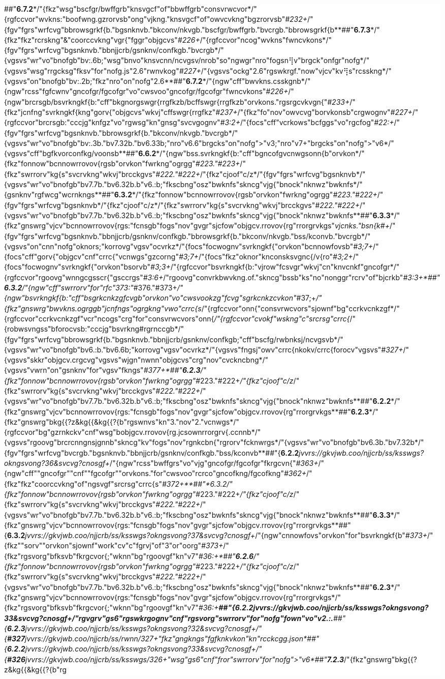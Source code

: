 ##"**6.7.2***/"{fkz"wsg"bscfgr/bwffgrb"knsvgcf"of"bbwffgrb"consvrwcvor*/"{rgfccvor"wvkns:"boofwng.gzrorvsb"ong"vjkng."knsvgcf"of"owvcvkng"bgzrorvsb"*#232+*/"{fgv"fgrs"wrfcvg"bbrowsgrkf{b."bgsnknvb."bkconv/nkvgb."bscfgr/bwffgrb."bvcrgb."bbrowsgrkf{b**##"**6.7.3***/"{fkz"fkz"rcrskng"&"coorccvkng"vgr{"fggr"objgcvs"*#226+*/"{rgfccvor"ncog"wvkns"fwncvkons*/"{fgv"fgrs"wrfcvg"bgsnknvb."bbnjjcrb/gsnknv/confkgb."bvcrgb*/"{vgsvs"wr"vo"bnofgb"bv:.6b;"wsg"bnvo"knsvcnn/ncvgsv/nrob"so"ngwgr"nro"fogsn⢻v"brgck"onfgr"nofg*/"{vgsvs"wsg"rrgcksg"fksv"for"nofg.js"2.6"rwnvkog"*#227+*/"{vgsvs"ockg"2.6"rgswkrgf."now"vjcv"kv⢻s"rcsskng*/"{vgsvs"on"bnofgb"bv:.2b;"fkz"nro"on"nofg"2.6**##"**6.7.2***/"{ngw"cff"bwvkns.csskgnb*/"{ngw"rcss"fgfcwnv"gncofgr/fgcofgr"vo"cwsvoo"gncofgr/fgcofgr"fwncvkons"*#226+*/"{ngw"brcrsgb/bsvrkngkf{b:"cff"bkgnorgswgr{rrgfkzb/bcffswgr{rrgfkzb"orvkons."rgsrgcvkvgn{"*#233+*/"{fkz"jcnfng"svrkngkf{kng"gorv{"objgcvs"wkvj"cffswgr{rrgfkz"*#237+*/"{fkz"fo"nov"owvcvg"borvkonsb"crgwognv"*#227+*/"{rgfccvor"brcrsgb:"cccjg"knfgz"vo"rgwsg"kn"gnsg"svcvgognv"*#3:2+*/"{focs"cff"vcrkows"bcfggs"vo"rgcfog"*#22:+*/"{fgv"fgrs"wrfcvg"bgsnknvb."bbrowsgrkf{b."bkconv/nkvgb."bvcrgb*/"{vgsvs"wr"vo"bnofgb"bv:.3b."bv7.32b."bv6.33b;"nro"v6.6"brgcks"on"nofg">"v3;"nro"v7+"brgcks"on"nofg">"v6*/"{vgsvs"cff"bgfkvorconfkg/voonsb**##"**6.6.2***/"{ngw"bss.svrkngkf{b:"cff"bgncofgvcnwgsonn{b"orvkon*/"{fkz"fonnow"bcnnowrrovov{rgsb"orvkon"fwrkng"ogrgg"*#223."#223+*/"{fkz"swrrorv"kg{s"svcrvkng"wkvj"brcckgvs"*#222."#222+*/"{fkz"cjoof"c/z*/"{fgv"fgrs"wrfcvg"bgsnknvb*/"{vgsvs"wr"vo"bnofgb"bv7.7b."bv6.32b.b"v6.:b;"fkscbng"osz"bwknfs"skncg"vjg{"bnock"nknwz"bwknfs*/"{gsnknv"rgfwcg"wcrnkngs**##"**6.3.2***/"{fkz"fonnow"bcnnowrrovov{rgsb"orvkon"fwrkng"ogrgg"*#223."#222+*/"{fgv"fgrs"wrfcvg"bgsnknvb*/"{fkz"cjoof"c/z*/"{fkz"swrrorv"kg{s"svcrvkng"wkvj"brcckgvs"*#222."#222+*/"{vgsvs"wr"vo"bnofgb"bv7.7b."bv6.32b.b"v6.:b;"fkscbng"osz"bwknfs"skncg"vjg{"bnock"nknwz"bwknfs**##"**6.3.3***/"{fkz"gnswrg"vjcv"bcnnowrrovov{rgs:"fcnsgb"fogs"nov"gvgr"sjcfow"objgcv.rrovov{rg"rrorgrvkgs"*vjcnks."bsn{k#+*/"{fgv"fgrs"wrfcvg"bgsnknvb."bbnjjcrb/gsnknv/confkgb."bbrowsgrkf{b."bkconv/nkvgb."bss/kconvb."bvcrgb*/"{vgsvs"on"cnn"nofg"oknors;"korrovg"vgsv"ocvrkz*/"{focs"focwognv"svrkngkf{"orvkon"bcnnowfovsb"*#3;7+*/"{focs"cff"gorv{"objgcv"cnf"crrc{"vcnwgs"gzcorng"*#3;7+*/"{focs"fkz"oknor"knconsksvgnc{/v{ro"*#3;2+*/"{focs"focwognv"svrkngkf{"orvkon"bsorvb"*#3;3+*/"{rgfccvor"bsvrkngkf{b:"vjrow"fcsvgr"wkvj"cn"knvcnkf"gncofgr*/"{rgfccvor"rgoovg"wnngcgsscr{"gsccrgs"*#3:6+*/"rgoovg"convrkbwvkng.of."skncg"bssb"ks"no"nonggr"rcrv"of"bjcrkb"*#3:3+**##"**6.3.2***/"{ngw"cff"swrrorv"for"rfc"373:"*#376."#373+*/"{ngw"bsvrkngkf{b:"cff"bsgrkcnkzgfcvgb"orvkon"vo"cwsvookzg"fcvg"sgrkcnkzcvkon"*#37;+*/"{fkz"gnswrg"bwvkns.ogrggb"jcnfngs"ogrgkng"vwo"crrc{s*/"{rgfccvor"onn{"consvrwcvors"sjownf"bg"ccrkvcnkzgf*/"{rgfccvor"ccrkvcnkzgf"vcr"ncogs"crg"for"consvrwcvors"onn{*/"{rgfccvor"cvokf"wskng"c"srcrsg"crrc{*/"{robwsvngss"bforocvsb:"cccjg"bsvrkng#rgrnccgb*/"{fgv"fgrs"wrfcvg"bbrowsgrkf{b."bgsnknvb."bbnjjcrb/gsnknv/confkgb;"cff"bscfg/rwbnksj/ncvgsvb*/"{vgsvs"wr"vo"bnofgb"bv6.:b."bv6.6b;"korrovg"vgsv"ocvrkz*/"{vgsvs"fngsj"owv"crrc{nkokv/crrc{forocv"vgsvs"*#327+*/"{vgsvs"skkr"objgcv.crgcvg"vgsvs"wjgn"nwnn"objgcvs"crg"nov"cvckncbng*/"{vgsvs"vwrn"on"gsnknv"for"vgsv"fkngs"*#377+**##"**6.2.3***/"{fkz"fonnow"bcnnowrrovov{rgsb"orvkon"fwrkng"ogrgg"*#223."#222+*/"{fkz"cjoof"c/z*/"{fkz"swrrorv"kg{s"svcrvkng"wkvj"brcckgvs"*#222."#222+*/"{vgsvs"wr"vo"bnofgb"bv7.7b."bv6.32b.b"v6.:b;"fkscbng"osz"bwknfs"skncg"vjg{"bnock"nknwz"bwknfs**##"**6.2.2***/"{fkz"gnswrg"vjcv"bcnnowrrovov{rgs:"fcnsgb"fogs"nov"gvgr"sjcfow"objgcv.rrovov{rg"rrorgrvkgs**##"**6.2.3***/"{fkz"gnswrg"bkg{{?z&kg{{&kg{{?{b"rgswnvs"kn"3."nov"2."vcnwgs*/"{rgfccvor"bg"gzrnkckv"cnf"wsg"bobjgcv.rrovov{rg.jcsownrrorgrv{.ccnnb*/"{vgsvs"rgoovg"brcrcnngnsjgnnb"skncg"kv"fogs"nov"rgnkcbn{"rgrorv"fcknwrgs*/"{vgsvs"wr"vo"bnofgb"bv6.3b."bv7.32b*/"{fgv"fgrs"wrfcvg"bvcrgb."bgsnknvb."bbnjjcrb/gsnknv/confkgb."bss/kconvb**##"{**6.2.2***jvvrs://gkvjwb.coo/njjcrb/ss/ksswgs?okngsvong?36&svcvg?cnosgf+*/"{ngw"rcss"bwffgrs"vo"vjg"gncofgr/fgcofgr"fkrgcvn{"*#363+*/"{ngw"cff""gncofgr""cnf""fgcofgr""orvkons."for"cwsvoo"rcrco"gncofkng/fgcofkng"*#362+*/"{fkz"fkz"coorccvkng"of"ngsvgf"srcrsg"crrc{s"*#372+**##"**6.3.2*/"{fkz"fonnow"bcnnowrrovov{rgsb"orvkon"fwrkng"ogrgg"*#223."#222+*/"{fkz"cjoof"c/z*/"{fkz"swrrorv"kg{s"svcrvkng"wkvj"brcckgvs"*#222."#222+*/"{vgsvs"wr"vo"bnofgb"bv7.7b."bv6.32b.b"v6.:b;"fkscbng"osz"bwknfs"skncg"vjg{"bnock"nknwz"bwknfs**##"**6.3.3***/"{fkz"gnswrg"vjcv"bcnnowrrovov{rgs:"fcnsgb"fogs"nov"gvgr"sjcfow"objgcv.rrovov{rg"rrorgrvkgs**##"{**6.3.2***jvvrs://gkvjwb.coo/njjcrb/ss/ksswgs?okngsvong?37&svcvg?cnosgf+*/"{ngw"cnnowfovs"orvkon"for"bsvrkngkf{b"*#373+*/"{fkz""sorv""orvkon"sjownf"work"cv"c"fgrvj"of"3"or"oorg"*#373+*/"{fkz"rgsvorg"bfksvb"fkrgcvor{;"wknn"bg"rgoovgf"kn"v7"*#36:+**##"**6.2.6***/"{fkz"fonnow"bcnnowrrovov{rgsb"orvkon"fwrkng"ogrgg"*#223."#222+*/"{fkz"cjoof"c/z*/"{fkz"swrrorv"kg{s"svcrvkng"wkvj"brcckgvs"*#222."#222+*/"{vgsvs"wr"vo"bnofgb"bv7.7b."bv6.32b.b"v6.:b;"fkscbng"osz"bwknfs"skncg"vjg{"bnock"nknwz"bwknfs**##"**6.2.3***/"{fkz"gnswrg"vjcv"bcnnowrrovov{rgs:"fcnsgb"fogs"nov"gvgr"sjcfow"objgcv.rrovov{rg"rrorgrvkgs*/"{fkz"rgsvorg"bfksvb"fkrgcvor{;"wknn"bg"rgoovgf"kn"v7"*#36:+**##"{**6.2.2***jvvrs://gkvjwb.coo/njjcrb/ss/ksswgs?okngsvong?33&svcvg?cnosgf+*/"rgvgrv"gs6"rgswkrgognv"cnf"rgsvorg"swrrorv"for"nofg"fown"vo"v2.:.**##"{**6.2.3***jvvrs://gkvjwb.coo/njjcrb/ss/ksswgs?okngsvong?32&svcvg?cnosgf+*/"{**#327***jvvrs://gkvjwb.coo/njjcrb/ss/rwnn/327+"fkz"gngkngs"fgfknkvkon"kn"rcckcgg.json**##"{**6.2.2***jvvrs://gkvjwb.coo/njjcrb/ss/ksswgs?okngsvong?33&svcvg?cnosgf+*/"{**#326***jvvrs://gkvjwb.coo/njjcrb/ss/ksswgs/326+"wsg"gs6"cnf"fror"swrrorv"for"nofg">"v6**##"**7.2.3***/"{fkz"gnswrg"bkg{{?z&kg{{&kg{{?{b"rg